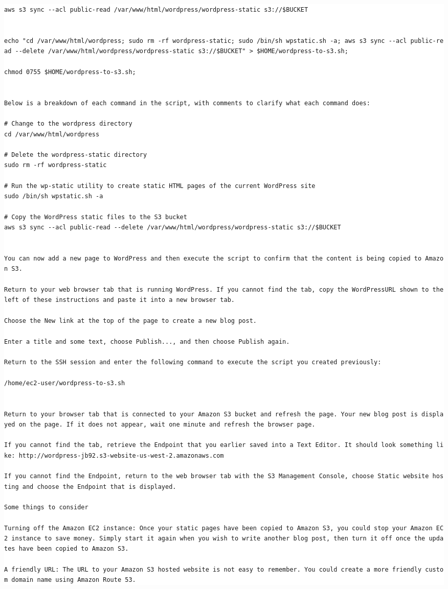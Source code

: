 
```shell
aws s3 sync --acl public-read /var/www/html/wordpress/wordpress-static s3://$BUCKET


echo "cd /var/www/html/wordpress; sudo rm -rf wordpress-static; sudo /bin/sh wpstatic.sh -a; aws s3 sync --acl public-read --delete /var/www/html/wordpress/wordpress-static s3://$BUCKET" > $HOME/wordpress-to-s3.sh; 
 
chmod 0755 $HOME/wordpress-to-s3.sh; 
  

Below is a breakdown of each command in the script, with comments to clarify what each command does: 

# Change to the wordpress directory 
cd /var/www/html/wordpress 
 
# Delete the wordpress-static directory 
sudo rm -rf wordpress-static 
 
# Run the wp-static utility to create static HTML pages of the current WordPress site 
sudo /bin/sh wpstatic.sh -a 
 
# Copy the WordPress static files to the S3 bucket 
aws s3 sync --acl public-read --delete /var/www/html/wordpress/wordpress-static s3://$BUCKET 
  

You can now add a new page to WordPress and then execute the script to confirm that the content is being copied to Amazon S3. 

Return to your web browser tab that is running WordPress. If you cannot find the tab, copy the WordPressURL shown to the left of these instructions and paste it into a new browser tab. 

Choose the New link at the top of the page to create a new blog post. 

Enter a title and some text, choose Publish..., and then choose Publish again. 

Return to the SSH session and enter the following command to execute the script you created previously: 

/home/ec2-user/wordpress-to-s3.sh 
 

Return to your browser tab that is connected to your Amazon S3 bucket and refresh the page. Your new blog post is displayed on the page. If it does not appear, wait one minute and refresh the browser page. 

If you cannot find the tab, retrieve the Endpoint that you earlier saved into a Text Editor. It should look something like: http://wordpress-jb92.s3-website-us-west-2.amazonaws.com 

If you cannot find the Endpoint, return to the web browser tab with the S3 Management Console, choose Static website hosting and choose the Endpoint that is displayed. 

Some things to consider 

Turning off the Amazon EC2 instance: Once your static pages have been copied to Amazon S3, you could stop your Amazon EC2 instance to save money. Simply start it again when you wish to write another blog post, then turn it off once the updates have been copied to Amazon S3. 

A friendly URL: The URL to your Amazon S3 hosted website is not easy to remember. You could create a more friendly custom domain name using Amazon Route 53. 

```